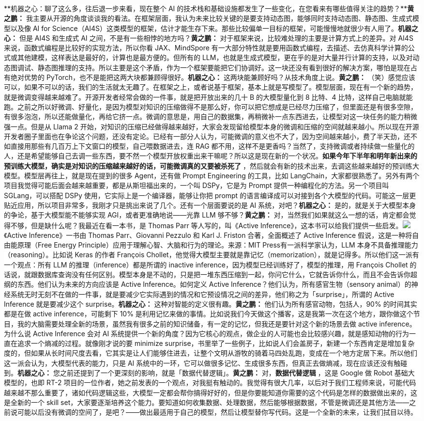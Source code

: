 **机器之心：聊了这么多，往后退一步来看，现在整个 AI 的技术栈和基础设施都发生了一些变化，在您看来有哪些值得关注的趋势？****黄之鹏：**
我主要从开源的角度谈谈我的看法。在框架层面，我认为未来比较关键的是要支持动态图，能够同时支持动态图、静态图、生成式模型以及像 AI for
Science（AI4S）这类模型的框架，估计才能生存下来。那些比较偏单一目标的框架，可能慢慢地就很少有人用了。**机器之心：** 但是 AI4S 和生成式
AI 之间，不是有一些相悖的地方吗？**黄之鹏：** 对于框架来说，比较难处理的主要是计算方式上的差异。对 AI4S
来说，函数式编程是比较好的实现方法，所以你看 JAX、MindSpore
有一大部分特性就是要用函数式编程，去描述、去仿真科学计算的公式或其他建模，这样表达是最好的，计算也是最方便的。但所有的
LLM，也就是生成式模型，更在乎的是对大量并行计算的支持，以及对动态图调试、静态图推理的支持。所以主要是这个矛盾，作为一个框架要能把它们协调好。这一块还没有看到很好的解决方案，哪怕是现在占有绝对优势的
PyTorch，也不是能把这两大块都兼顾得很好。**机器之心：** 这两块能兼顾好吗？从技术角度上说。**黄之鹏：**
（笑）感觉应该可以，如果不可以的话，我们的生活就太无趣了。在框架之上，或者说基于框架，基本上就是写模型了。模型层面，现在有一个新的趋势，就是微调变得越来越难了。开源开发者经常会做的一件事，就是把开放出来的几十
B 的大模型量化到 8 比特、4
比特，这样自己电脑就能跑。之前之所以好微调、好量化，是因为模型对知识的压缩做得不是那么好，你可以把它想成是已经尽力压缩了，但里面还是有很多空隙，有很多泡泡，所以还能做量化，再给它挤一点。微调的意思是，用自己的数据集，再稍微补一点东西进去，让模型对这一块任务的能力稍微强一点。但是从
Llama 2
开始，对知识的压缩已经做得越来越好，大家会发现留给模型本身的微调和压缩的空间就越来越小。所以现在开源开发者圈子里面也在争论这个问题，还没有定论。已经有一部分人认为，可能微调的意义也不大了，因为空间越来越小，费了半天劲，还不如直接用那些有几百万上下文窗口的模型，自己喂数据进去，连
RAG
都不用，这样不是更香吗？当然了，支持微调或者持续做一些量化的人，还是希望能够自己去调一些东西，要不然一个模型开放权重出来干嘛呢？所以这是现在新的一个状况。**如果今年下半年和明年新出来的预训练大模型，确实是对知识的压缩越来越好的话，可能微调真的又要被杀死了**
，然后就会有新的技术出来，去调这些越来越好的预训练大模型。模型层再往上，就是现在提到的很多 Agent，还有做 Prompt Engineering
的工具，比如 LangChain，大家都很熟悉了。另外有两个项目我觉得可能后面会越来越重要，都是从斯坦福出来的，一个叫 DSPy，它是为 Prompt
提供一种编程化的方法。另一个项目叫 SGLang，可以搭配 DSPy 使用，它实际上是一个编译器，能够让你把 prompt
的语言编译成可以对接到各个大模型的代码。可能这一层更贴近应用，所以项目非常多，我刚才只是挑出来说了几个。还有一个层面要说的是 AI
系统，对吧？**机器之心：** 是的，就是关于大模型本身的争论，基于大模型能不能够实现 AGI，或者更准确地说——光靠 LLM 够不够？**黄之鹏：**
对，当然我们如果就这么一想的话，肯定都会觉得不够，但是缺什么呢？我最近在看一本书，是 Thomas Parr 等人写的，叫《Active
Inference》，这本书可以给我们提供一些启发。![](https://mmbiz.qpic.cn/sz_mmbiz_png/KmXPKA19gWic3wWNia0sQk24libBU6ZZdKQJtrLkrhkEsMAvy8e317jdEuFVMjmHFkcxCLX04Sq08v99wf6tJ0RbQ/640?wx_fmt=png&from=appmsg)《Active
Inference》一书由 Thomas Parr、Giovanni Pezzulo 和 Karl J. Friston 合著，全面概述了 Active
Inference 假说，这是一种将自由能原理（Free Energy Principle）应用于理解心智、大脑和行为的理论。来源：MIT
Press有一派科学家认为，LLM 本身不具备推理能力（reasoning）。比如说 Keras 的作者 François
Chollet，他觉得大模型主要就是靠记忆（memorization），就是记得多。所以他们这一派有一个观点：所有 LLM
的推理（inference）都是所谓的 inactive inference，因为模型已经训练好了，模型的推理，用 François Chollet
的话说，就跟数据库查询没有任何区别。模型本身是不动的，只是把一堆东西压缩到一起，你问它什么，它就告诉你什么，而且不会告诉你超纲的东西。他们认为未来的方向应该是
Active Inference。如何定义 Active Inference？他们认为，所有感官生物（sensory
animal）的神经系统无时无刻不在做的一件事，就是要减少它实际遇到的情况和它预设情况之间的差异，他们称之为「surprise」，所谓的 Active
Inference 就是要减少这个 surprise。**机器之心：** 这种对智能的定义很有趣。**黄之鹏：** 他们认为所有感官动物，包括人，90%
的时间其实都是在做 active inference，可能剩下 10%
是利用记忆来做的事情。比如说我们今天做这个播客，这是我第一次在这个地方，跟你做这个节目，我的大脑需要处理全新的场景，虽然我有很多之前的知识储备，有一定的记忆，但我还是要针对这个新的场景去做
active inference。为什么说 Active Inference 会对 AI
系统提供一个新的角度？因为它核心的观点，做企业的人可能也会比较感兴趣，就是感知动物的行为一直在追求一个熵减的过程。就像刚才说的要 minimize
surprise，书里举了一些例子，比如说人们会盖房子，新建一个东西肯定是增加复杂度的，但如果从长时间尺度去看，它其实是让人们能够住进去，让整个文明从游牧的骑着马四处乱跑，变成在一个地方定居下来。所以他们这一派会认为，大模型代表的能力，只是
AI 系统中的一环，它可以做很多记忆、生成很多东西，但真正去做熵减，现在应该还没有触碰到。**机器之心：**
您之前还提到了一个更深刻的影响，就是「数据代替逻辑」。**黄之鹏：** 对，**数据代替逻辑** ，这是 Google 做 Robot 基础大模型的，也即
RT-2
项目的一位作者，她之前发表的一个观点，对我挺有触动的。我觉得有很大几率，以后对于我们工程师来说，可能代码越来越不那么重要了，诸如代码逻辑这些，大模型一定都会帮你搞得好好的，但是你要能知道你需要的这个代码是怎样的数据做出来的，这是全新的一个
skill
set，大家要逐渐培养这个能力。要知道如何收集数据、处理数据，然后能够根据数据，不管是微调还是其他方法——之前说可能以后没有微调的空间了，是吧？——做出最适用于自己的模型，然后让模型替你写代码。这是一个全新的未来，让我们拭目以待。  
  